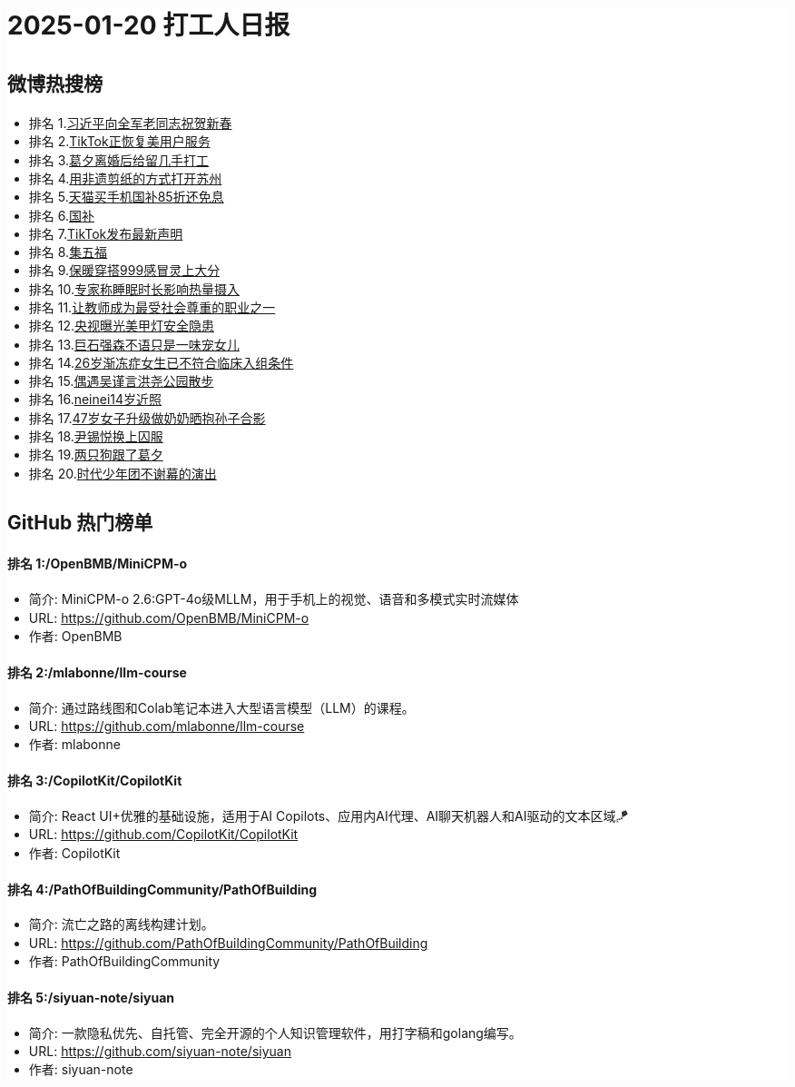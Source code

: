 # 2025-01-20 打工人日报


## 微博热搜榜

- 排名 1.[习近平向全军老同志祝贺新春](https://s.weibo.com/weibo?q=习近平向全军老同志祝贺新春)
- 排名 2.[TikTok正恢复美用户服务](https://s.weibo.com/weibo?q=TikTok正恢复美用户服务)
- 排名 3.[葛夕离婚后给留几手打工](https://s.weibo.com/weibo?q=葛夕离婚后给留几手打工)
- 排名 4.[用非遗剪纸的方式打开苏州](https://s.weibo.com/weibo?q=用非遗剪纸的方式打开苏州)
- 排名 5.[天猫买手机国补85折还免息](https://s.weibo.com/weibo?q=天猫买手机国补85折还免息)
- 排名 6.[国补](https://s.weibo.com/weibo?q=国补)
- 排名 7.[TikTok发布最新声明](https://s.weibo.com/weibo?q=TikTok发布最新声明)
- 排名 8.[集五福](https://s.weibo.com/weibo?q=集五福)
- 排名 9.[保暖穿搭999感冒灵上大分](https://s.weibo.com/weibo?q=保暖穿搭999感冒灵上大分)
- 排名 10.[专家称睡眠时长影响热量摄入](https://s.weibo.com/weibo?q=专家称睡眠时长影响热量摄入)
- 排名 11.[让教师成为最受社会尊重的职业之一](https://s.weibo.com/weibo?q=让教师成为最受社会尊重的职业之一)
- 排名 12.[央视曝光美甲灯安全隐患](https://s.weibo.com/weibo?q=央视曝光美甲灯安全隐患)
- 排名 13.[巨石强森不语只是一味宠女儿](https://s.weibo.com/weibo?q=巨石强森不语只是一味宠女儿)
- 排名 14.[26岁渐冻症女生已不符合临床入组条件](https://s.weibo.com/weibo?q=26岁渐冻症女生已不符合临床入组条件)
- 排名 15.[偶遇吴谨言洪尧公园散步](https://s.weibo.com/weibo?q=偶遇吴谨言洪尧公园散步)
- 排名 16.[neinei14岁近照](https://s.weibo.com/weibo?q=neinei14岁近照)
- 排名 17.[47岁女子升级做奶奶晒抱孙子合影](https://s.weibo.com/weibo?q=47岁女子升级做奶奶晒抱孙子合影)
- 排名 18.[尹锡悦换上囚服](https://s.weibo.com/weibo?q=尹锡悦换上囚服)
- 排名 19.[两只狗跟了葛夕](https://s.weibo.com/weibo?q=两只狗跟了葛夕)
- 排名 20.[时代少年团不谢幕的演出](https://s.weibo.com/weibo?q=时代少年团不谢幕的演出)
## GitHub 热门榜单

#### 排名 1:/OpenBMB/MiniCPM-o
- 简介: MiniCPM-o 2.6:GPT-4o级MLLM，用于手机上的视觉、语音和多模式实时流媒体
- URL: https://github.com/OpenBMB/MiniCPM-o
- 作者: OpenBMB 

#### 排名 2:/mlabonne/llm-course
- 简介: 通过路线图和Colab笔记本进入大型语言模型（LLM）的课程。
- URL: https://github.com/mlabonne/llm-course
- 作者: mlabonne 

#### 排名 3:/CopilotKit/CopilotKit
- 简介: React UI+优雅的基础设施，适用于AI Copilots、应用内AI代理、AI聊天机器人和AI驱动的文本区域🪁
- URL: https://github.com/CopilotKit/CopilotKit
- 作者: CopilotKit 

#### 排名 4:/PathOfBuildingCommunity/PathOfBuilding
- 简介: 流亡之路的离线构建计划。
- URL: https://github.com/PathOfBuildingCommunity/PathOfBuilding
- 作者: PathOfBuildingCommunity 

#### 排名 5:/siyuan-note/siyuan
- 简介: 一款隐私优先、自托管、完全开源的个人知识管理软件，用打字稿和golang编写。
- URL: https://github.com/siyuan-note/siyuan
- 作者: siyuan-note 

